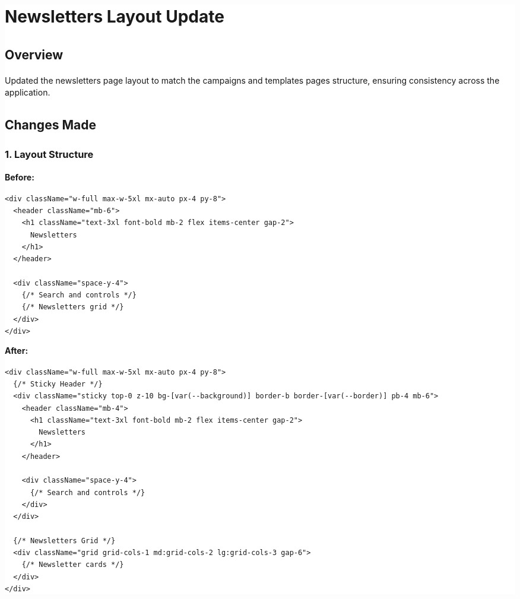 # Newsletters Layout Update

## Overview
Updated the newsletters page layout to match the campaigns and templates pages structure, ensuring consistency across the application.

## Changes Made

### 1. Layout Structure

**Before:**
```tsx
<div className="w-full max-w-5xl mx-auto px-4 py-8">
  <header className="mb-6">
    <h1 className="text-3xl font-bold mb-2 flex items-center gap-2">
      Newsletters
    </h1>
  </header>

  <div className="space-y-4">
    {/* Search and controls */}
    {/* Newsletters grid */}
  </div>
</div>
```

**After:**
```tsx
<div className="w-full max-w-5xl mx-auto px-4 py-8">
  {/* Sticky Header */}
  <div className="sticky top-0 z-10 bg-[var(--background)] border-b border-[var(--border)] pb-4 mb-6">
    <header className="mb-4">
      <h1 className="text-3xl font-bold mb-2 flex items-center gap-2">
        Newsletters
      </h1>
    </header>

    <div className="space-y-4">
      {/* Search and controls */}
    </div>
  </div>

  {/* Newsletters Grid */}
  <div className="grid grid-cols-1 md:grid-cols-2 lg:grid-cols-3 gap-6">
    {/* Newsletter cards */}
  </div>
</div>
```
